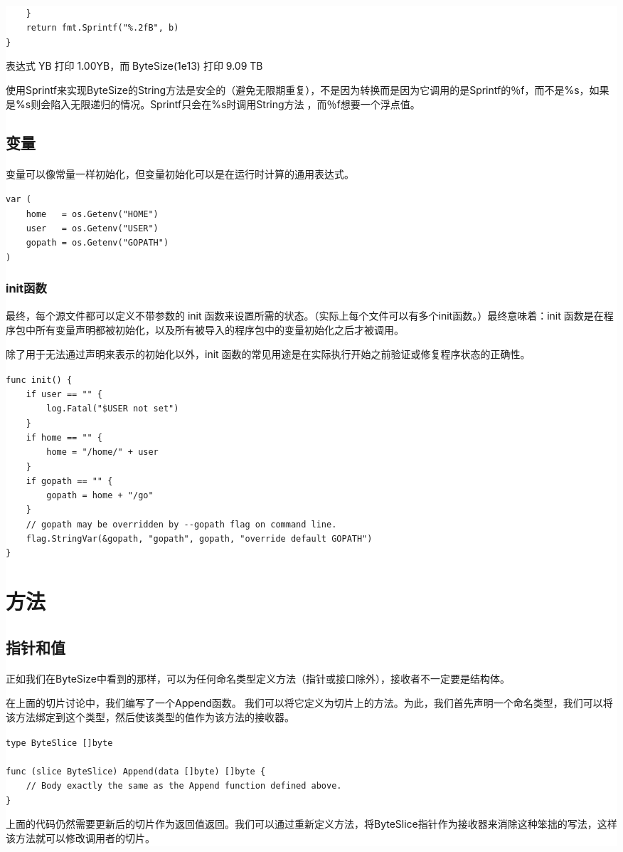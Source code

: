 ```
    }
    return fmt.Sprintf("%.2fB", b)
}
```
表达式 YB 打印 1.00YB，而 ByteSize(1e13) 打印 9.09 TB

使用Sprintf来实现ByteSize的String方法是安全的（避免无限期重复），不是因为转换而是因为它调用的是Sprintf的％f，而不是%s，如果是%s则会陷入无限递归的情况。Sprintf只会在%s时调用String方法 ，而％f想要一个浮点值。


## 变量
变量可以像常量一样初始化，但变量初始化可以是在运行时计算的通用表达式。

```
var (
    home   = os.Getenv("HOME")
    user   = os.Getenv("USER")
    gopath = os.Getenv("GOPATH")
)
```

### init函数
最终，每个源文件都可以定义不带参数的 init 函数来设置所需的状态。（实际上每个文件可以有多个init函数。）最终意味着：init 函数是在程序包中所有变量声明都被初始化，以及所有被导入的程序包中的变量初始化之后才被调用。

除了用于无法通过声明来表示的初始化以外，init 函数的常见用途是在实际执行开始之前验证或修复程序状态的正确性。

```
func init() {
    if user == "" {
        log.Fatal("$USER not set")
    }
    if home == "" {
        home = "/home/" + user
    }
    if gopath == "" {
        gopath = home + "/go"
    }
    // gopath may be overridden by --gopath flag on command line.
    flag.StringVar(&gopath, "gopath", gopath, "override default GOPATH")
}

```
# 方法
## 指针和值
正如我们在ByteSize中看到的那样，可以为任何命名类型定义方法（指针或接口除外），接收者不一定要是结构体。

在上面的切片讨论中，我们编写了一个Append函数。 我们可以将它定义为切片上的方法。为此，我们首先声明一个命名类型，我们可以将该方法绑定到这个类型，然后使该类型的值作为该方法的接收器。

```
type ByteSlice []byte

func (slice ByteSlice) Append(data []byte) []byte {
    // Body exactly the same as the Append function defined above.
}
```
上面的代码仍然需要更新后的切片作为返回值返回。我们可以通过重新定义方法，将ByteSlice指针作为接收器来消除这种笨拙的写法，这样该方法就可以修改调用者的切片。
